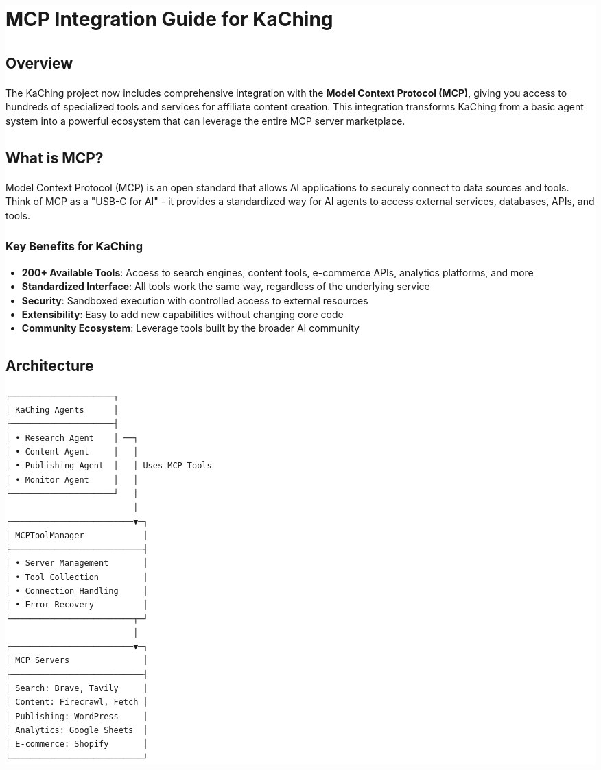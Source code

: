 # MCP Integration Guide for KaChing

## Overview

The KaChing project now includes comprehensive integration with the **Model Context Protocol (MCP)**, giving you access to hundreds of specialized tools and services for affiliate content creation. This integration transforms KaChing from a basic agent system into a powerful ecosystem that can leverage the entire MCP server marketplace.

## What is MCP?

Model Context Protocol (MCP) is an open standard that allows AI applications to securely connect to data sources and tools. Think of MCP as a "USB-C for AI" - it provides a standardized way for AI agents to access external services, databases, APIs, and tools.

### Key Benefits for KaChing

- **200+ Available Tools**: Access to search engines, content tools, e-commerce APIs, analytics platforms, and more
- **Standardized Interface**: All tools work the same way, regardless of the underlying service
- **Security**: Sandboxed execution with controlled access to external resources
- **Extensibility**: Easy to add new capabilities without changing core code
- **Community Ecosystem**: Leverage tools built by the broader AI community

## Architecture

```
┌─────────────────────┐
│ KaChing Agents      │
├─────────────────────┤
│ • Research Agent    │ ──┐
│ • Content Agent     │   │
│ • Publishing Agent  │   │ Uses MCP Tools
│ • Monitor Agent     │   │
└─────────────────────┘   │
                          │
┌─────────────────────────▼─┐
│ MCPToolManager            │
├───────────────────────────┤
│ • Server Management       │
│ • Tool Collection         │
│ • Connection Handling     │
│ • Error Recovery          │
└─────────────────────────┬─┘
                          │
┌─────────────────────────▼─┐
│ MCP Servers               │
├───────────────────────────┤
│ Search: Brave, Tavily     │
│ Content: Firecrawl, Fetch │
│ Publishing: WordPress     │
│ Analytics: Google Sheets  │
│ E-commerce: Shopify       │
└───────────────────────────┘
```
